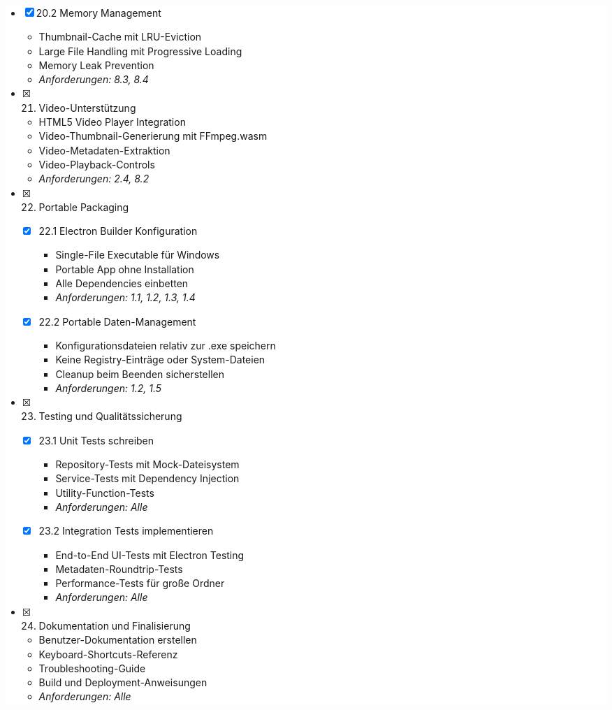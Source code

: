   - [x] 20.2 Memory Management

    - Thumbnail-Cache mit LRU-Eviction
    - Large File Handling mit Progressive Loading
    - Memory Leak Prevention
    - _Anforderungen: 8.3, 8.4_

- [x] 21. Video-Unterstützung

  - HTML5 Video Player Integration
  - Video-Thumbnail-Generierung mit FFmpeg.wasm
  - Video-Metadaten-Extraktion
  - Video-Playback-Controls
  - _Anforderungen: 2.4, 8.2_

- [x] 22. Portable Packaging

  - [x] 22.1 Electron Builder Konfiguration

    - Single-File Executable für Windows
    - Portable App ohne Installation
    - Alle Dependencies einbetten
    - _Anforderungen: 1.1, 1.2, 1.3, 1.4_

  - [x] 22.2 Portable Daten-Management

    - Konfigurationsdateien relativ zur .exe speichern
    - Keine Registry-Einträge oder System-Dateien
    - Cleanup beim Beenden sicherstellen
    - _Anforderungen: 1.2, 1.5_

- [x] 23. Testing und Qualitätssicherung

  - [x] 23.1 Unit Tests schreiben

    - Repository-Tests mit Mock-Dateisystem
    - Service-Tests mit Dependency Injection
    - Utility-Function-Tests
    - _Anforderungen: Alle_

  - [x] 23.2 Integration Tests implementieren

    - End-to-End UI-Tests mit Electron Testing
    - Metadaten-Roundtrip-Tests
    - Performance-Tests für große Ordner
    - _Anforderungen: Alle_

- [x] 24. Dokumentation und Finalisierung

  - Benutzer-Dokumentation erstellen
  - Keyboard-Shortcuts-Referenz
  - Troubleshooting-Guide
  - Build und Deployment-Anweisungen
  - _Anforderungen: Alle_

